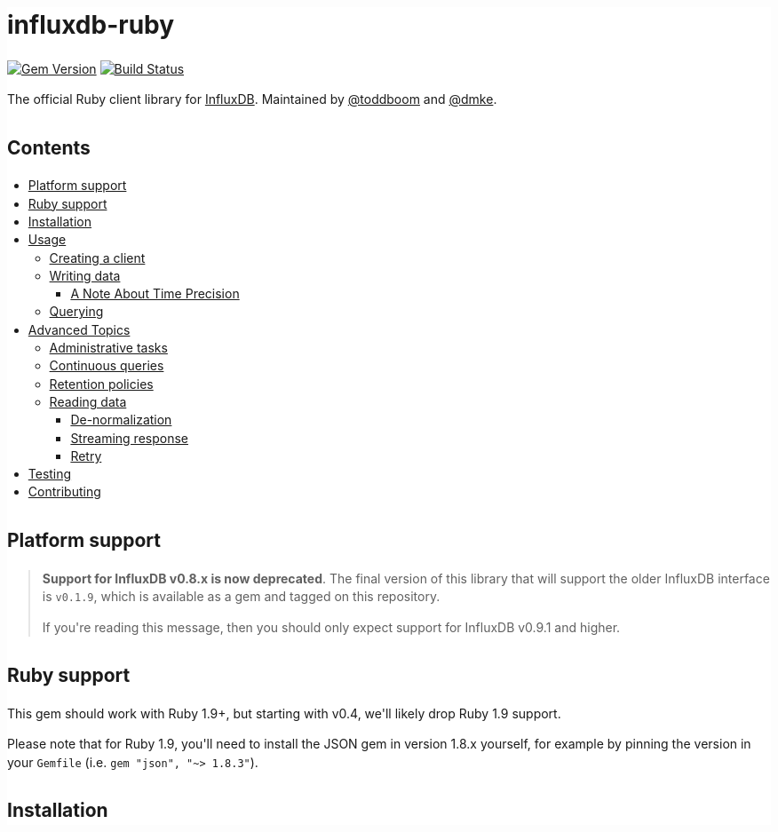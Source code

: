 # influxdb-ruby

[![Gem Version](https://badge.fury.io/rb/influxdb.svg)](https://badge.fury.io/rb/influxdb)
[![Build Status](https://travis-ci.org/influxdata/influxdb-ruby.svg?branch=master)](https://travis-ci.org/influxdata/influxdb-ruby)

The official Ruby client library for [InfluxDB](https://influxdata.com/time-series-platform/influxdb/).
Maintained by [@toddboom](https://github.com/toddboom) and [@dmke](https://github.com/dmke).

## Contents

- [Platform support](#platform-support)
- [Ruby support](#ruby-support)
- [Installation](#installation)
- [Usage](#usage)
  - [Creating a client](#creating-a-client)
  - [Writing data](#writing-data)
    - [A Note About Time Precision](#a-note-about-time-precision)
  - [Querying](#querying)
- [Advanced Topics](#advanced-topics)
  - [Administrative tasks](#administrative-tasks)
  - [Continuous queries](#continuous-queries)
  - [Retention policies](#retention-policies)
  - [Reading data](#reading-data)
    - [De-normalization](#de--normalization)
    - [Streaming response](#streaming-response)
    - [Retry](#retry)
- [Testing](#testing)
- [Contributing](#contributing)

## Platform support

> **Support for InfluxDB v0.8.x is now deprecated**. The final version of this
> library that will support the older InfluxDB interface is `v0.1.9`, which is
> available as a gem and tagged on this repository.
>
> If you're reading this message, then you should only expect support for
> InfluxDB v0.9.1 and higher.

## Ruby support

This gem should work with Ruby 1.9+, but starting with v0.4, we'll likely drop
Ruby 1.9 support.

Please note that for Ruby 1.9, you'll need to install the JSON gem in version
1.8.x yourself, for example by pinning the version in your `Gemfile` (i.e.
`gem "json", "~> 1.8.3"`).

## Installation
